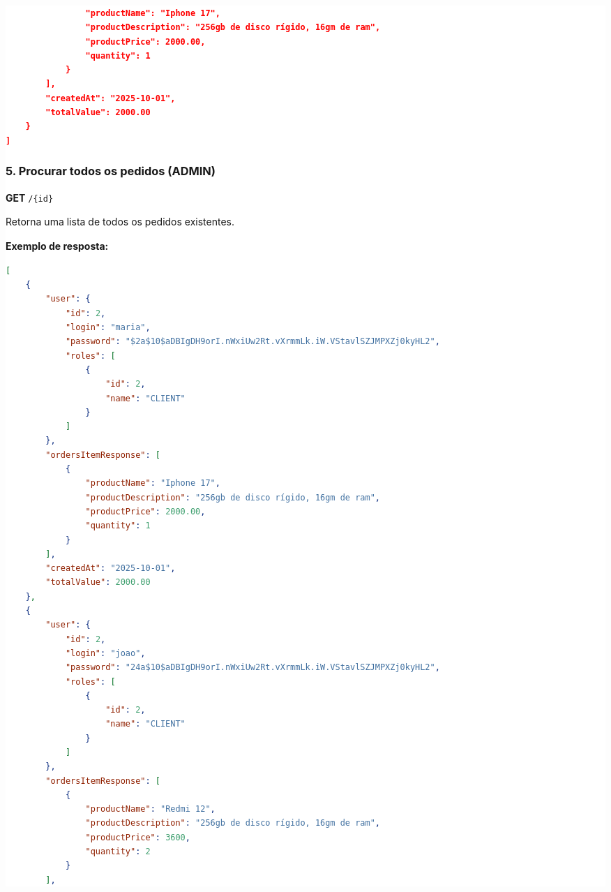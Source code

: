 ```json
                "productName": "Iphone 17",
                "productDescription": "256gb de disco rígido, 16gm de ram",
                "productPrice": 2000.00,
                "quantity": 1
            }
        ],
        "createdAt": "2025-10-01",
        "totalValue": 2000.00
    }
]
```

### 5. Procurar todos os pedidos (ADMIN)

**GET** `/{id}`

Retorna uma lista de todos os pedidos existentes.

**Exemplo de resposta:**
```json
[
    {
        "user": {
            "id": 2,
            "login": "maria",
            "password": "$2a$10$aDBIgDH9orI.nWxiUw2Rt.vXrmmLk.iW.VStavlSZJMPXZj0kyHL2",
            "roles": [
                {
                    "id": 2,
                    "name": "CLIENT"
                }
            ]
        },
        "ordersItemResponse": [
            {
                "productName": "Iphone 17",
                "productDescription": "256gb de disco rígido, 16gm de ram",
                "productPrice": 2000.00,
                "quantity": 1
            }
        ],
        "createdAt": "2025-10-01",
        "totalValue": 2000.00
    },
    {
        "user": {
            "id": 2,
            "login": "joao",
            "password": "24a$10$aDBIgDH9orI.nWxiUw2Rt.vXrmmLk.iW.VStavlSZJMPXZj0kyHL2",
            "roles": [
                {
                    "id": 2,
                    "name": "CLIENT"
                }
            ]
        },
        "ordersItemResponse": [
            {
                "productName": "Redmi 12",
                "productDescription": "256gb de disco rígido, 16gm de ram",
                "productPrice": 3600,
                "quantity": 2
            }
        ],
```